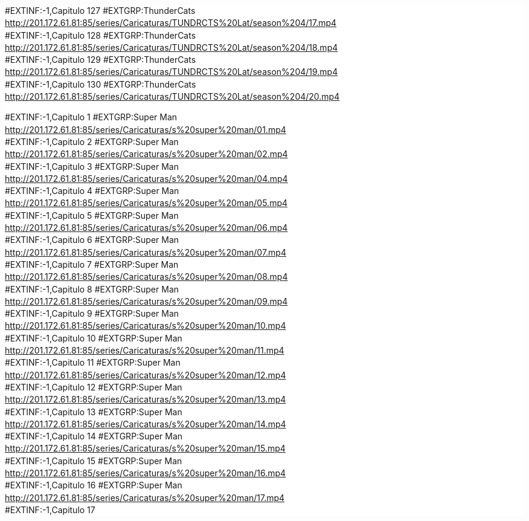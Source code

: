 #EXTINF:-1,Capitulo 127 
#EXTGRP:ThunderCats  
http://201.172.61.81:85/series/Caricaturas/TUNDRCTS%20Lat/season%204/17.mp4      
#EXTINF:-1,Capitulo 128 
#EXTGRP:ThunderCats  
http://201.172.61.81:85/series/Caricaturas/TUNDRCTS%20Lat/season%204/18.mp4      
#EXTINF:-1,Capitulo 129 
#EXTGRP:ThunderCats  
http://201.172.61.81:85/series/Caricaturas/TUNDRCTS%20Lat/season%204/19.mp4      
#EXTINF:-1,Capitulo 130 
#EXTGRP:ThunderCats  
http://201.172.61.81:85/series/Caricaturas/TUNDRCTS%20Lat/season%204/20.mp4      
      
      
      
      
#EXTINF:-1,Capitulo 1 
#EXTGRP:Super Man  
http://201.172.61.81:85/series/Caricaturas/s%20super%20man/01.mp4      
#EXTINF:-1,Capitulo 2 
#EXTGRP:Super Man  
http://201.172.61.81:85/series/Caricaturas/s%20super%20man/02.mp4      
#EXTINF:-1,Capitulo 3 
#EXTGRP:Super Man  
http://201.172.61.81:85/series/Caricaturas/s%20super%20man/04.mp4      
#EXTINF:-1,Capitulo 4 
#EXTGRP:Super Man  
http://201.172.61.81:85/series/Caricaturas/s%20super%20man/05.mp4      
#EXTINF:-1,Capitulo 5 
#EXTGRP:Super Man  
http://201.172.61.81:85/series/Caricaturas/s%20super%20man/06.mp4      
#EXTINF:-1,Capitulo 6 
#EXTGRP:Super Man  
http://201.172.61.81:85/series/Caricaturas/s%20super%20man/07.mp4      
#EXTINF:-1,Capitulo 7 
#EXTGRP:Super Man  
http://201.172.61.81:85/series/Caricaturas/s%20super%20man/08.mp4      
#EXTINF:-1,Capitulo 8 
#EXTGRP:Super Man  
http://201.172.61.81:85/series/Caricaturas/s%20super%20man/09.mp4      
#EXTINF:-1,Capitulo 9 
#EXTGRP:Super Man  
http://201.172.61.81:85/series/Caricaturas/s%20super%20man/10.mp4      
#EXTINF:-1,Capitulo 10 
#EXTGRP:Super Man  
http://201.172.61.81:85/series/Caricaturas/s%20super%20man/11.mp4      
#EXTINF:-1,Capitulo 11 
#EXTGRP:Super Man  
http://201.172.61.81:85/series/Caricaturas/s%20super%20man/12.mp4      
#EXTINF:-1,Capitulo 12 
#EXTGRP:Super Man  
http://201.172.61.81:85/series/Caricaturas/s%20super%20man/13.mp4      
#EXTINF:-1,Capitulo 13 
#EXTGRP:Super Man  
http://201.172.61.81:85/series/Caricaturas/s%20super%20man/14.mp4      
#EXTINF:-1,Capitulo 14 
#EXTGRP:Super Man  
http://201.172.61.81:85/series/Caricaturas/s%20super%20man/15.mp4      
#EXTINF:-1,Capitulo 15 
#EXTGRP:Super Man  
http://201.172.61.81:85/series/Caricaturas/s%20super%20man/16.mp4      
#EXTINF:-1,Capitulo 16 
#EXTGRP:Super Man  
http://201.172.61.81:85/series/Caricaturas/s%20super%20man/17.mp4      
#EXTINF:-1,Capitulo 17 